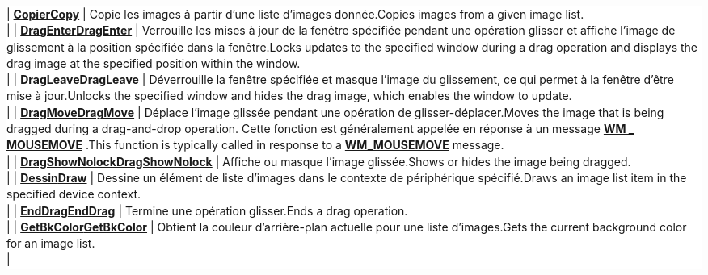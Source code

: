 | [<span data-ttu-id="503e1-231">**Copier**</span><span class="sxs-lookup"><span data-stu-id="503e1-231">**Copy**</span></span>](/windows/desktop/api/CommonControls/nf-commoncontrols-iimagelist-copy)                             | <span data-ttu-id="503e1-232">Copie les images à partir d’une liste d’images donnée.</span><span class="sxs-lookup"><span data-stu-id="503e1-232">Copies images from a given image list.</span></span> <br/>                                                                                                                                                                                                                                                                  |
| [<span data-ttu-id="503e1-233">**DragEnter**</span><span class="sxs-lookup"><span data-stu-id="503e1-233">**DragEnter**</span></span>](/windows/desktop/api/CommonControls/nf-commoncontrols-iimagelist-dragenter)                   | <span data-ttu-id="503e1-234">Verrouille les mises à jour de la fenêtre spécifiée pendant une opération glisser et affiche l’image de glissement à la position spécifiée dans la fenêtre.</span><span class="sxs-lookup"><span data-stu-id="503e1-234">Locks updates to the specified window during a drag operation and displays the drag image at the specified position within the window.</span></span> <br/>                                                                                                                                                                  |
| [<span data-ttu-id="503e1-235">**DragLeave**</span><span class="sxs-lookup"><span data-stu-id="503e1-235">**DragLeave**</span></span>](/windows/desktop/api/CommonControls/nf-commoncontrols-iimagelist-dragleave)                   | <span data-ttu-id="503e1-236">Déverrouille la fenêtre spécifiée et masque l’image du glissement, ce qui permet à la fenêtre d’être mise à jour.</span><span class="sxs-lookup"><span data-stu-id="503e1-236">Unlocks the specified window and hides the drag image, which enables the window to update.</span></span> <br/>                                                                                                                                                                                                              |
| [<span data-ttu-id="503e1-237">**DragMove**</span><span class="sxs-lookup"><span data-stu-id="503e1-237">**DragMove**</span></span>](/windows/desktop/api/CommonControls/nf-commoncontrols-iimagelist-dragmove)                     | <span data-ttu-id="503e1-238">Déplace l’image glissée pendant une opération de glisser-déplacer.</span><span class="sxs-lookup"><span data-stu-id="503e1-238">Moves the image that is being dragged during a drag-and-drop operation.</span></span> <span data-ttu-id="503e1-239">Cette fonction est généralement appelée en réponse à un message [**WM \_ MOUSEMOVE**](/windows/desktop/inputdev/wm-mousemove) .</span><span class="sxs-lookup"><span data-stu-id="503e1-239">This function is typically called in response to a [**WM\_MOUSEMOVE**](/windows/desktop/inputdev/wm-mousemove) message.</span></span> <br/>                                                                                                                          |
| [<span data-ttu-id="503e1-240">**DragShowNolock**</span><span class="sxs-lookup"><span data-stu-id="503e1-240">**DragShowNolock**</span></span>](/windows/desktop/api/CommonControls/nf-commoncontrols-iimagelist-dragshownolock)         | <span data-ttu-id="503e1-241">Affiche ou masque l’image glissée.</span><span class="sxs-lookup"><span data-stu-id="503e1-241">Shows or hides the image being dragged.</span></span> <br/>                                                                                                                                                                                                                                                                 |
| [<span data-ttu-id="503e1-242">**Dessin**</span><span class="sxs-lookup"><span data-stu-id="503e1-242">**Draw**</span></span>](/windows/desktop/api/CommonControls/nf-commoncontrols-iimagelist-draw)                             | <span data-ttu-id="503e1-243">Dessine un élément de liste d’images dans le contexte de périphérique spécifié.</span><span class="sxs-lookup"><span data-stu-id="503e1-243">Draws an image list item in the specified device context.</span></span> <br/>                                                                                                                                                                                                                                               |
| [<span data-ttu-id="503e1-244">**EndDrag**</span><span class="sxs-lookup"><span data-stu-id="503e1-244">**EndDrag**</span></span>](/windows/desktop/api/CommonControls/nf-commoncontrols-iimagelist-enddrag)                       | <span data-ttu-id="503e1-245">Termine une opération glisser.</span><span class="sxs-lookup"><span data-stu-id="503e1-245">Ends a drag operation.</span></span> <br/>                                                                                                                                                                                                                                                                                  |
| [<span data-ttu-id="503e1-246">**GetBkColor**</span><span class="sxs-lookup"><span data-stu-id="503e1-246">**GetBkColor**</span></span>](/windows/desktop/api/CommonControls/nf-commoncontrols-iimagelist-getbkcolor)                 | <span data-ttu-id="503e1-247">Obtient la couleur d’arrière-plan actuelle pour une liste d’images.</span><span class="sxs-lookup"><span data-stu-id="503e1-247">Gets the current background color for an image list.</span></span> <br/>                                                                                                                                                                                                                                                    |